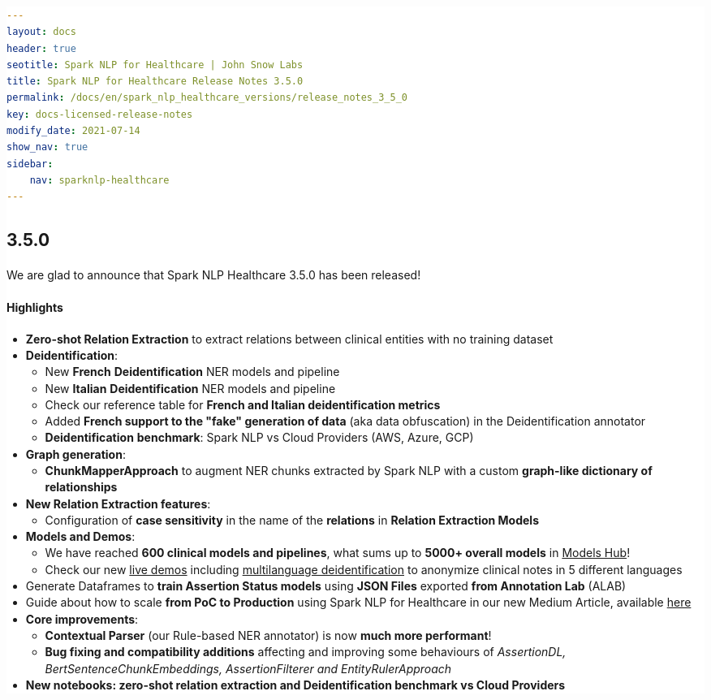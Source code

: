 ```yaml
---
layout: docs
header: true
seotitle: Spark NLP for Healthcare | John Snow Labs
title: Spark NLP for Healthcare Release Notes 3.5.0
permalink: /docs/en/spark_nlp_healthcare_versions/release_notes_3_5_0
key: docs-licensed-release-notes
modify_date: 2021-07-14
show_nav: true
sidebar:
    nav: sparknlp-healthcare
---
```


<div class="h3-box" markdown="1">

## 3.5.0
We are glad to announce that Spark NLP Healthcare 3.5.0 has been released!

#### Highlights
+ **Zero-shot Relation Extraction** to extract relations between clinical entities with no training dataset
+ **Deidentification**:
  - New **French** **Deidentification** NER models and pipeline
  - New **Italian** **Deidentification** NER models and pipeline
  - Check our reference table for **French and Italian deidentification metrics**
  - Added **French support to the "fake" generation of data** (aka data obfuscation) in the Deidentification annotator
  - **Deidentification** **benchmark**: Spark NLP vs Cloud Providers (AWS, Azure, GCP)
+ **Graph generation**:
  - **ChunkMapperApproach** to augment NER chunks extracted by Spark NLP with a custom **graph-like dictionary of relationships**
+ **New Relation Extraction features**:
  - Configuration of **case sensitivity** in the name of the **relations** in **Relation Extraction Models**
+ **Models and Demos**:
  - We have reached **600 clinical models and pipelines**, what sums up to **5000+ overall models** in [Models Hub](https://nlp.johnsnowlabs.com/models)!
  - Check our new [live demos](https://nlp.johnsnowlabs.com/demos) including [multilanguage deidentification](https://demo.johnsnowlabs.com/healthcare/DEID_PHI_TEXT_MULTI/) to anonymize clinical notes in 5 different languages
+ Generate Dataframes to **train Assertion Status models** using **JSON Files** exported **from Annotation Lab** (ALAB)
+ Guide about how to scale **from PoC to Production** using Spark NLP for Healthcare in our new Medium Article, available [here](https://medium.com/spark-nlp/deploying-spark-nlp-for-healthcare-from-zero-to-hero-88949b0c866d)
+ **Core improvements**:
  - **Contextual Parser** (our Rule-based NER annotator) is now **much more performant**!
  - **Bug fixing and compatibility additions** affecting and improving some behaviours of _AssertionDL, BertSentenceChunkEmbeddings, AssertionFilterer and EntityRulerApproach_
+ **New notebooks: zero-shot relation extraction and Deidentification benchmark vs Cloud Providers**
